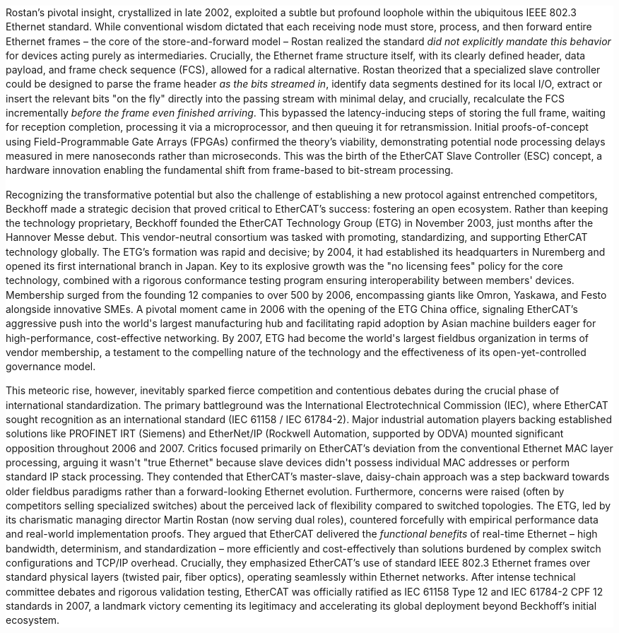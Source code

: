 Rostan’s pivotal insight, crystallized in late 2002, exploited a subtle but profound loophole within the ubiquitous IEEE 802.3 Ethernet standard. While conventional wisdom dictated that each receiving node must store, process, and then forward entire Ethernet frames – the core of the store-and-forward model – Rostan realized the standard *did not explicitly mandate this behavior* for devices acting purely as intermediaries. Crucially, the Ethernet frame structure itself, with its clearly defined header, data payload, and frame check sequence (FCS), allowed for a radical alternative. Rostan theorized that a specialized slave controller could be designed to parse the frame header *as the bits streamed in*, identify data segments destined for its local I/O, extract or insert the relevant bits "on the fly" directly into the passing stream with minimal delay, and crucially, recalculate the FCS incrementally *before the frame even finished arriving*. This bypassed the latency-inducing steps of storing the full frame, waiting for reception completion, processing it via a microprocessor, and then queuing it for retransmission. Initial proofs-of-concept using Field-Programmable Gate Arrays (FPGAs) confirmed the theory’s viability, demonstrating potential node processing delays measured in mere nanoseconds rather than microseconds. This was the birth of the EtherCAT Slave Controller (ESC) concept, a hardware innovation enabling the fundamental shift from frame-based to bit-stream processing.

Recognizing the transformative potential but also the challenge of establishing a new protocol against entrenched competitors, Beckhoff made a strategic decision that proved critical to EtherCAT’s success: fostering an open ecosystem. Rather than keeping the technology proprietary, Beckhoff founded the EtherCAT Technology Group (ETG) in November 2003, just months after the Hannover Messe debut. This vendor-neutral consortium was tasked with promoting, standardizing, and supporting EtherCAT technology globally. The ETG’s formation was rapid and decisive; by 2004, it had established its headquarters in Nuremberg and opened its first international branch in Japan. Key to its explosive growth was the "no licensing fees" policy for the core technology, combined with a rigorous conformance testing program ensuring interoperability between members' devices. Membership surged from the founding 12 companies to over 500 by 2006, encompassing giants like Omron, Yaskawa, and Festo alongside innovative SMEs. A pivotal moment came in 2006 with the opening of the ETG China office, signaling EtherCAT’s aggressive push into the world's largest manufacturing hub and facilitating rapid adoption by Asian machine builders eager for high-performance, cost-effective networking. By 2007, ETG had become the world's largest fieldbus organization in terms of vendor membership, a testament to the compelling nature of the technology and the effectiveness of its open-yet-controlled governance model.

This meteoric rise, however, inevitably sparked fierce competition and contentious debates during the crucial phase of international standardization. The primary battleground was the International Electrotechnical Commission (IEC), where EtherCAT sought recognition as an international standard (IEC 61158 / IEC 61784-2). Major industrial automation players backing established solutions like PROFINET IRT (Siemens) and EtherNet/IP (Rockwell Automation, supported by ODVA) mounted significant opposition throughout 2006 and 2007. Critics focused primarily on EtherCAT’s deviation from the conventional Ethernet MAC layer processing, arguing it wasn't "true Ethernet" because slave devices didn't possess individual MAC addresses or perform standard IP stack processing. They contended that EtherCAT’s master-slave, daisy-chain approach was a step backward towards older fieldbus paradigms rather than a forward-looking Ethernet evolution. Furthermore, concerns were raised (often by competitors selling specialized switches) about the perceived lack of flexibility compared to switched topologies. The ETG, led by its charismatic managing director Martin Rostan (now serving dual roles), countered forcefully with empirical performance data and real-world implementation proofs. They argued that EtherCAT delivered the *functional benefits* of real-time Ethernet – high bandwidth, determinism, and standardization – more efficiently and cost-effectively than solutions burdened by complex switch configurations and TCP/IP overhead. Crucially, they emphasized EtherCAT’s use of standard IEEE 802.3 Ethernet frames over standard physical layers (twisted pair, fiber optics), operating seamlessly within Ethernet networks. After intense technical committee debates and rigorous validation testing, EtherCAT was officially ratified as IEC 61158 Type 12 and IEC 61784-2 CPF 12 standards in 2007, a landmark victory cementing its legitimacy and accelerating its global deployment beyond Beckhoff’s initial ecosystem.
